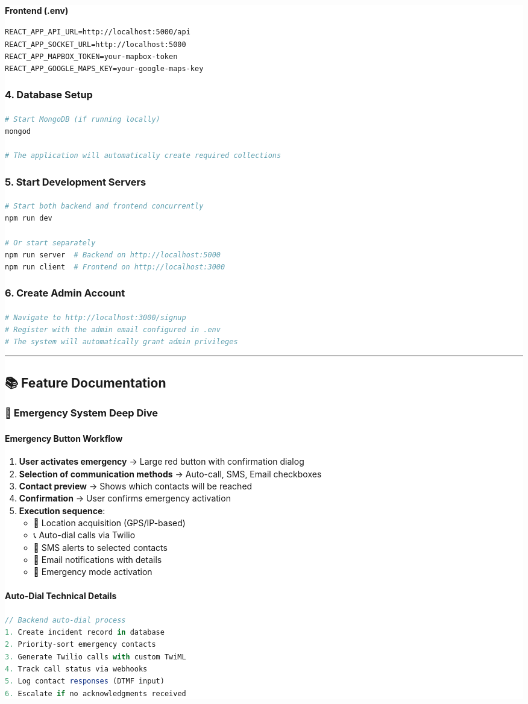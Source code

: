 **Frontend (.env)**
```env
REACT_APP_API_URL=http://localhost:5000/api
REACT_APP_SOCKET_URL=http://localhost:5000
REACT_APP_MAPBOX_TOKEN=your-mapbox-token
REACT_APP_GOOGLE_MAPS_KEY=your-google-maps-key
```

### **4. Database Setup**
```bash
# Start MongoDB (if running locally)
mongod

# The application will automatically create required collections
```

### **5. Start Development Servers**
```bash
# Start both backend and frontend concurrently
npm run dev

# Or start separately
npm run server  # Backend on http://localhost:5000
npm run client  # Frontend on http://localhost:3000
```

### **6. Create Admin Account**
```bash
# Navigate to http://localhost:3000/signup
# Register with the admin email configured in .env
# The system will automatically grant admin privileges
```

---

## 📚 Feature Documentation

### 🚨 **Emergency System Deep Dive**

#### **Emergency Button Workflow**
1. **User activates emergency** → Large red button with confirmation dialog
2. **Selection of communication methods** → Auto-call, SMS, Email checkboxes
3. **Contact preview** → Shows which contacts will be reached
4. **Confirmation** → User confirms emergency activation
5. **Execution sequence**:
   - 📍 Location acquisition (GPS/IP-based)
   - 📞 Auto-dial calls via Twilio
   - 📱 SMS alerts to selected contacts
   - 📧 Email notifications with details
   - 🔄 Emergency mode activation

#### **Auto-Dial Technical Details**
```javascript
// Backend auto-dial process
1. Create incident record in database
2. Priority-sort emergency contacts
3. Generate Twilio calls with custom TwiML
4. Track call status via webhooks
5. Log contact responses (DTMF input)
6. Escalate if no acknowledgments received
```
